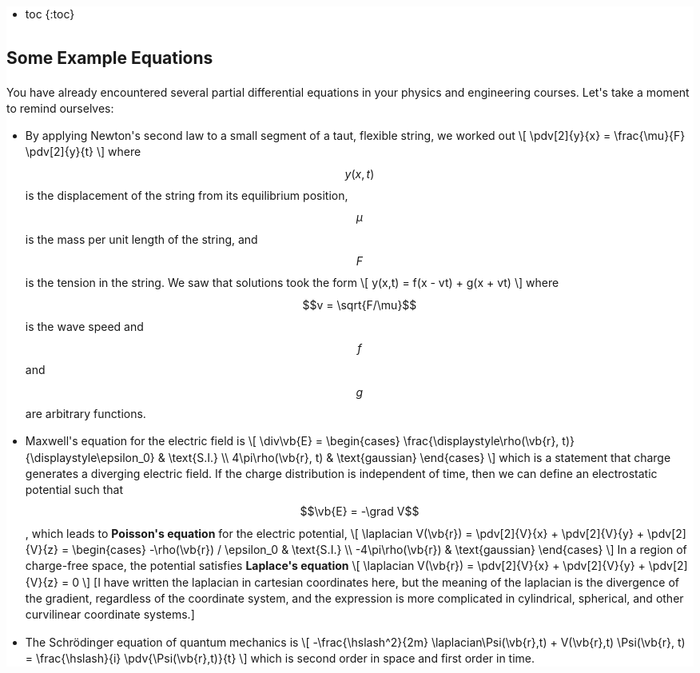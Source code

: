 * toc
{:toc}

## Some Example Equations

You have already encountered several partial differential equations in your physics and engineering courses. Let's take a moment to remind ourselves:

+ By applying Newton's second law to a small segment of a taut, flexible string, we worked out
\\[
    \pdv[2]{y}{x} = \frac{\mu}{F} \pdv[2]{y}{t}
\\]
where $$y(x,t)$$ is the displacement of the string from its equilibrium position, $$\mu$$ is the mass per unit length of the string, and $$F$$ is the tension in the string. We saw that solutions took the form
\\[
    y(x,t) = f(x - vt) + g(x + vt)
\\]
where $$v = \sqrt{F/\mu}$$ is the wave speed and $$f$$ and $$g$$ are arbitrary functions.

+ Maxwell's equation for the electric field is
\\[
    \div\vb{E} = \begin{cases}
       \frac{\displaystyle\rho(\vb{r}, t)}{\displaystyle\epsilon_0} & \text{S.I.} \\\ 
       4\pi\rho(\vb{r}, t) & \text{gaussian}
    \end{cases}
\\]
which is a statement that charge generates a diverging electric field. If the charge distribution is independent of time, then we can define an electrostatic potential such that $$\vb{E} = -\grad V$$, which leads to **Poisson's equation** for the electric potential,
\\[
    \laplacian V(\vb{r}) =
    \pdv[2]{V}{x} + \pdv[2]{V}{y} + \pdv[2]{V}{z}
    = \begin{cases}
      -\rho(\vb{r}) / \epsilon_0 & \text{S.I.} \\\ 
      -4\pi\rho(\vb{r}) & \text{gaussian}
    \end{cases}
\\]
In a region of charge-free space, the potential satisfies **Laplace's equation**
\\[
    \laplacian V(\vb{r}) =
    \pdv[2]{V}{x} + \pdv[2]{V}{y} + \pdv[2]{V}{z}
    = 0
\\]
[I have written the laplacian in cartesian coordinates here, but the meaning of the laplacian is the divergence of the gradient, regardless of the coordinate system, and the expression is more complicated in cylindrical, spherical, and other curvilinear coordinate systems.]

+ The Schrödinger equation of quantum mechanics is
\\[
    -\frac{\hslash^2}{2m} \laplacian\Psi(\vb{r},t) + 
    V(\vb{r},t) \Psi(\vb{r}, t) = \frac{\hslash}{i} \pdv{\Psi(\vb{r},t)}{t}
\\]
which is second order in space and first order in time.
